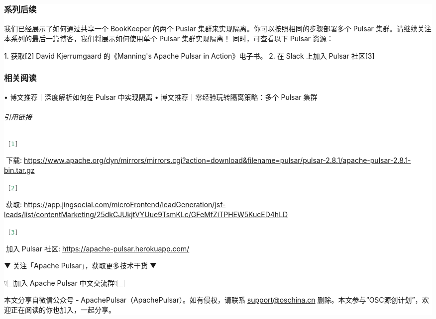   
 ### 系列后续 
 我们已经展示了如何通过共享一个 BookKeeper 的两个 Puslar 集群来实现隔离。你可以按照相同的步骤部署多个 Pulsar 集群。请继续关注本系列的最后一篇博客，我们将展示如何使用单个 Pulsar 集群实现隔离！ 
 同时，可查看以下 Pulsar 资源： 
  
  1. 获取[2] David Kjerrumgaard 的《Manning's Apache Pulsar in Action》电子书。 
  2. 在 Slack 上加入 Pulsar 社区[3] 
  
  
 ### 相关阅读 
  
  • 博文推荐｜深度解析如何在 Pulsar 中实现隔离 
  • 博文推荐｜零经验玩转隔离策略：多个 Pulsar 集群 
  
  
 ###### 引用链接 
  
 ```java 
  [1]
  ``` 
  下载: https://www.apache.org/dyn/mirrors/mirrors.cgi?action=download&filename=pulsar/pulsar-2.8.1/apache-pulsar-2.8.1-bin.tar.gz 
 ```java 
  [2]
  ``` 
  获取: https://app.jingsocial.com/microFrontend/leadGeneration/jsf-leads/list/contentMarketing/25dkCJUkjtVYUue9TsmKLc/GFeMfZiTPHEW5KucED4hLD 
 ```java 
  [3]
  ``` 
  加入 Pulsar 社区: https://apache-pulsar.herokuapp.com/ 
  
  
 ▼ 关注「Apache Pulsar」，获取更多技术干货 ▼ 
  
   
  
  
  👇🏻加入 Apache Pulsar 中文交流群👇🏻 
   
  
  
 
本文分享自微信公众号 - ApachePulsar（ApachePulsar）。如有侵权，请联系 support@oschina.cn 删除。本文参与“OSC源创计划”，欢迎正在阅读的你也加入，一起分享。
                                        